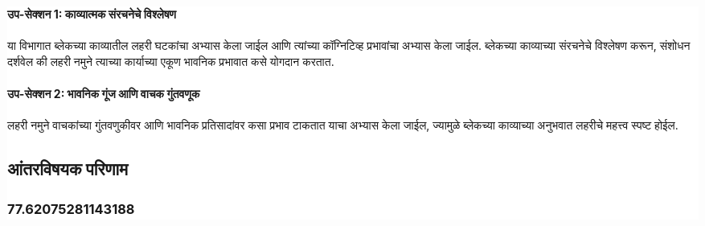 #### उप-सेक्शन 1: काव्यात्मक संरचनेचे विश्लेषण

या विभागात ब्लेकच्या काव्यातील लहरी घटकांचा अभ्यास केला जाईल आणि त्यांच्या कॉग्निटिव्ह प्रभावांचा अभ्यास केला जाईल. ब्लेकच्या काव्याच्या संरचनेचे विश्लेषण करून, संशोधन दर्शवेल की लहरी नमुने त्याच्या कार्याच्या एकूण भावनिक प्रभावात कसे योगदान करतात.

#### उप-सेक्शन 2: भावनिक गूंज आणि वाचक गुंतवणूक

लहरी नमुने वाचकांच्या गुंतवणुकीवर आणि भावनिक प्रतिसादांवर कसा प्रभाव टाकतात याचा अभ्यास केला जाईल, ज्यामुळे ब्लेकच्या काव्याच्या अनुभवात लहरीचे महत्त्व स्पष्ट होईल.

## आंतरविषयक परिणाम

### 77.62075281143188